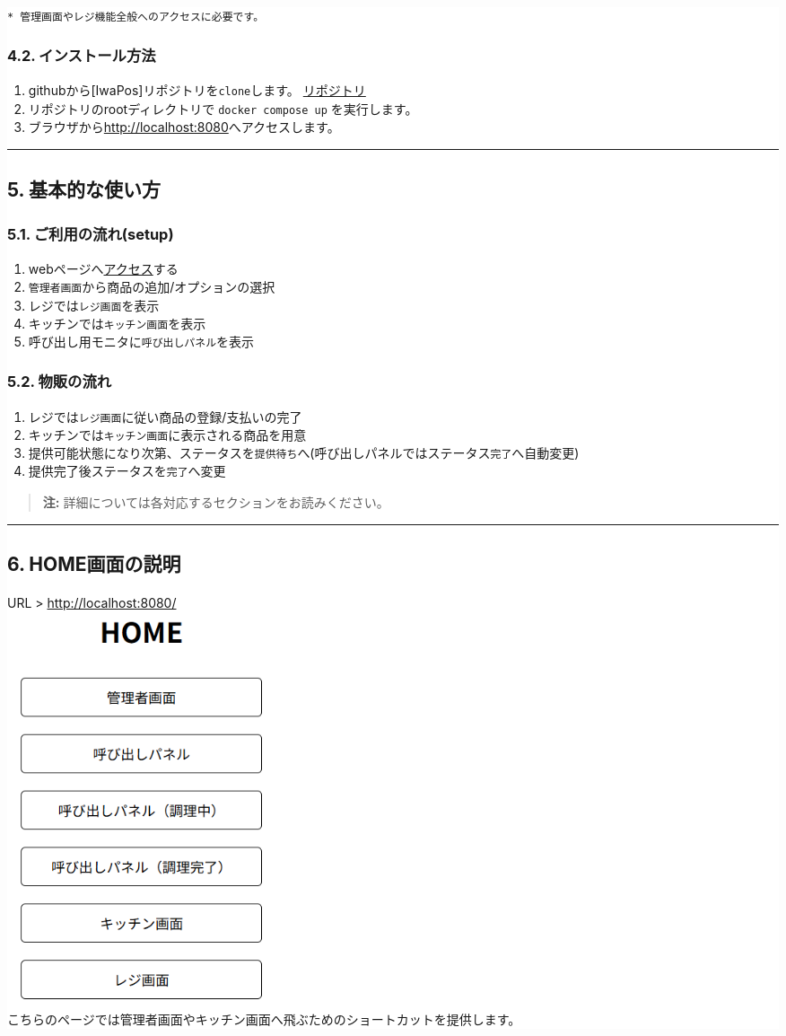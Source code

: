     * 管理画面やレジ機能全般へのアクセスに必要です。

### 4.2. インストール方法

1. githubから\[IwaPos]リポジトリを`clone`します。
    [リポジトリ](https://github.com/kurappy-14/iwasakiPosSystem)
2. リポジトリのrootディレクトリで `docker compose up` を実行します。
3. ブラウザから<http://localhost:8080>へアクセスします。

---

## 5. 基本的な使い方

### 5.1. ご利用の流れ(setup)

1. webページへ[アクセス](http://localhost:8080)する
2. `管理者画面`から商品の追加/オプションの選択
3. レジでは`レジ画面`を表示
4. キッチンでは`キッチン画面`を表示
5. 呼び出し用モニタに`呼び出しパネル`を表示

### 5.2. 物販の流れ

1. レジでは`レジ画面`に従い商品の登録/支払いの完了
2. キッチンでは`キッチン画面`に表示される商品を用意
3. 提供可能状態になり次第、ステータスを`提供待ち`へ(呼び出しパネルではステータス`完了`へ自動変更)
4. 提供完了後ステータスを`完了`へ変更

> **注:** 詳細については各対応するセクションをお読みください。

---

## 6. HOME画面の説明

URL > <http://localhost:8080/>  
<img src="images/6.image.png" alt="home画面" width="300px">  
こちらのページでは管理者画面やキッチン画面へ飛ぶためのショートカットを提供します。  